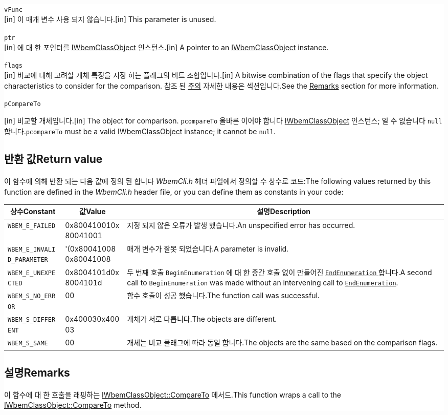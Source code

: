 `vFunc`  
<span data-ttu-id="e6e0b-107">[in] 이 매개 변수 사용 되지 않습니다.</span><span class="sxs-lookup"><span data-stu-id="e6e0b-107">[in] This parameter is unused.</span></span>

`ptr`  
<span data-ttu-id="e6e0b-108">[in] 에 대 한 포인터를 [IWbemClassObject](/windows/desktop/api/wbemcli/nn-wbemcli-iwbemclassobject) 인스턴스.</span><span class="sxs-lookup"><span data-stu-id="e6e0b-108">[in] A pointer to an [IWbemClassObject](/windows/desktop/api/wbemcli/nn-wbemcli-iwbemclassobject) instance.</span></span>

`flags`  
<span data-ttu-id="e6e0b-109">[in] 비교에 대해 고려할 개체 특징을 지정 하는 플래그의 비트 조합입니다.</span><span class="sxs-lookup"><span data-stu-id="e6e0b-109">[in] A bitwise combination of the flags that specify the object characteristics to consider for the comparison.</span></span> <span data-ttu-id="e6e0b-110">참조 된 [주의](#remarks) 자세한 내용은 섹션입니다.</span><span class="sxs-lookup"><span data-stu-id="e6e0b-110">See the [Remarks](#remarks) section for more information.</span></span>

`pCompareTo`  

<span data-ttu-id="e6e0b-111">[in] 비교할 개체입니다.</span><span class="sxs-lookup"><span data-stu-id="e6e0b-111">[in] The object for comparison.</span></span> <span data-ttu-id="e6e0b-112">`pcompareTo` 올바른 이어야 합니다 [IWbemClassObject](/windows/desktop/api/wbemcli/nn-wbemcli-iwbemclassobject) 인스턴스; 일 수 없습니다 `null`합니다.</span><span class="sxs-lookup"><span data-stu-id="e6e0b-112">`pcompareTo` must be a valid [IWbemClassObject](/windows/desktop/api/wbemcli/nn-wbemcli-iwbemclassobject) instance; it cannot be `null`.</span></span>

## <a name="return-value"></a><span data-ttu-id="e6e0b-113">반환 값</span><span class="sxs-lookup"><span data-stu-id="e6e0b-113">Return value</span></span>

<span data-ttu-id="e6e0b-114">이 함수에 의해 반환 되는 다음 값에 정의 된 합니다 *WbemCli.h* 헤더 파일에서 정의할 수 상수로 코드:</span><span class="sxs-lookup"><span data-stu-id="e6e0b-114">The following values returned by this function are defined in the *WbemCli.h* header file, or you can define them as constants in your code:</span></span>

|<span data-ttu-id="e6e0b-115">상수</span><span class="sxs-lookup"><span data-stu-id="e6e0b-115">Constant</span></span>  |<span data-ttu-id="e6e0b-116">값</span><span class="sxs-lookup"><span data-stu-id="e6e0b-116">Value</span></span>  |<span data-ttu-id="e6e0b-117">설명</span><span class="sxs-lookup"><span data-stu-id="e6e0b-117">Description</span></span>  |
|---------|---------|---------|
| `WBEM_E_FAILED` | <span data-ttu-id="e6e0b-118">0x80041001</span><span class="sxs-lookup"><span data-stu-id="e6e0b-118">0x80041001</span></span> | <span data-ttu-id="e6e0b-119">지정 되지 않은 오류가 발생 했습니다.</span><span class="sxs-lookup"><span data-stu-id="e6e0b-119">An unspecified error has occurred.</span></span> |
| `WBEM_E_INVALID_PARAMETER` | <span data-ttu-id="e6e0b-120">'(0x80041008</span><span class="sxs-lookup"><span data-stu-id="e6e0b-120">0x80041008</span></span> | <span data-ttu-id="e6e0b-121">매개 변수가 잘못 되었습니다.</span><span class="sxs-lookup"><span data-stu-id="e6e0b-121">A parameter is invalid.</span></span> |
| `WBEM_E_UNEXPECTED` | <span data-ttu-id="e6e0b-122">0x8004101d</span><span class="sxs-lookup"><span data-stu-id="e6e0b-122">0x8004101d</span></span> | <span data-ttu-id="e6e0b-123">두 번째 호출 `BeginEnumeration` 에 대 한 중간 호출 없이 만들어진 [ `EndEnumeration` ](endenumeration.md)합니다.</span><span class="sxs-lookup"><span data-stu-id="e6e0b-123">A second call to `BeginEnumeration` was made without an intervening call to [`EndEnumeration`](endenumeration.md).</span></span> |
| `WBEM_S_NO_ERROR` | <span data-ttu-id="e6e0b-124">0</span><span class="sxs-lookup"><span data-stu-id="e6e0b-124">0</span></span> | <span data-ttu-id="e6e0b-125">함수 호출이 성공 했습니다.</span><span class="sxs-lookup"><span data-stu-id="e6e0b-125">The function call was successful.</span></span>  |
| `WBEM_S_DIFFERENT` | <span data-ttu-id="e6e0b-126">0x40003</span><span class="sxs-lookup"><span data-stu-id="e6e0b-126">0x40003</span></span> | <span data-ttu-id="e6e0b-127">개체가 서로 다릅니다.</span><span class="sxs-lookup"><span data-stu-id="e6e0b-127">The objects are different.</span></span> |
| `WBEM_S_SAME` | <span data-ttu-id="e6e0b-128">0</span><span class="sxs-lookup"><span data-stu-id="e6e0b-128">0</span></span> | <span data-ttu-id="e6e0b-129">개체는 비교 플래그에 따라 동일 합니다.</span><span class="sxs-lookup"><span data-stu-id="e6e0b-129">The objects are the same based on the comparison flags.</span></span> |
  
## <a name="remarks"></a><span data-ttu-id="e6e0b-130">설명</span><span class="sxs-lookup"><span data-stu-id="e6e0b-130">Remarks</span></span>

<span data-ttu-id="e6e0b-131">이 함수에 대 한 호출을 래핑하는 [IWbemClassObject::CompareTo](/windows/desktop/api/wbemcli/nf-wbemcli-iwbemclassobject-compareto) 메서드.</span><span class="sxs-lookup"><span data-stu-id="e6e0b-131">This function wraps a call to the [IWbemClassObject::CompareTo](/windows/desktop/api/wbemcli/nf-wbemcli-iwbemclassobject-compareto) method.</span></span>
